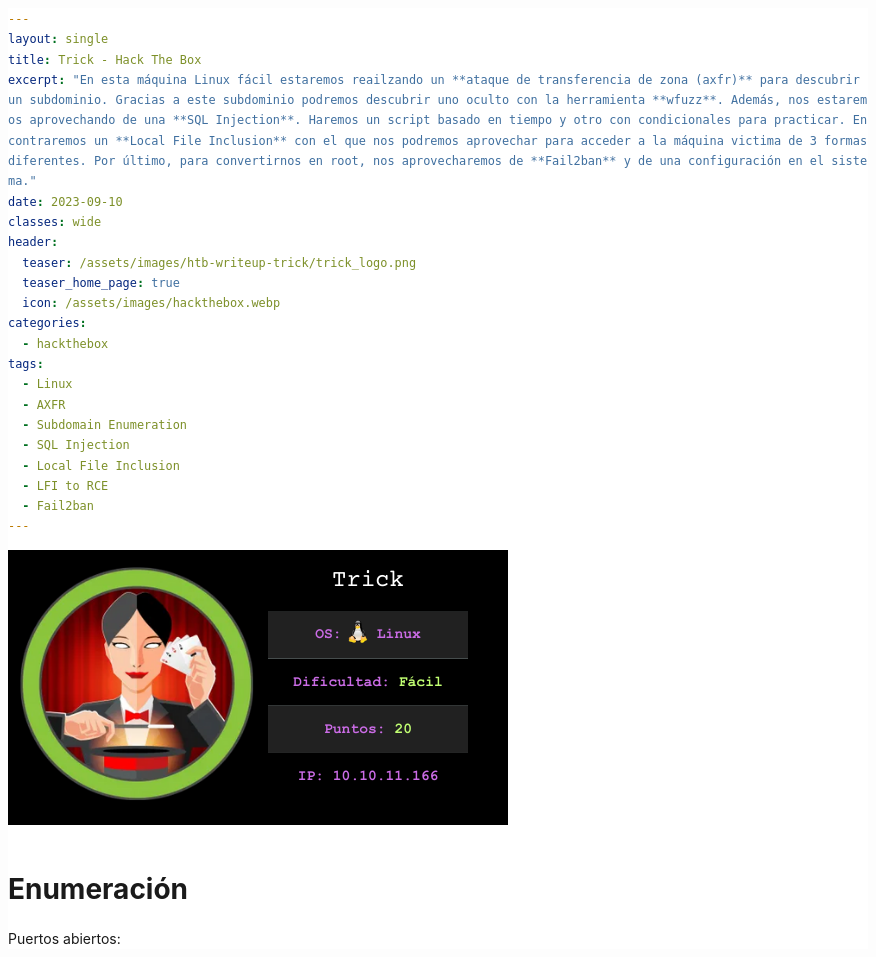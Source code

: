 ```yaml
---
layout: single
title: Trick - Hack The Box
excerpt: "En esta máquina Linux fácil estaremos reailzando un **ataque de transferencia de zona (axfr)** para descubrir un subdominio. Gracias a este subdominio podremos descubrir uno oculto con la herramienta **wfuzz**. Además, nos estaremos aprovechando de una **SQL Injection**. Haremos un script basado en tiempo y otro con condicionales para practicar. Encontraremos un **Local File Inclusion** con el que nos podremos aprovechar para acceder a la máquina victima de 3 formas diferentes. Por último, para convertirnos en root, nos aprovecharemos de **Fail2ban** y de una configuración en el sistema."
date: 2023-09-10
classes: wide
header:
  teaser: /assets/images/htb-writeup-trick/trick_logo.png
  teaser_home_page: true
  icon: /assets/images/hackthebox.webp
categories:
  - hackthebox
tags:
  - Linux
  - AXFR
  - Subdomain Enumeration
  - SQL Injection
  - Local File Inclusion 
  - LFI to RCE
  - Fail2ban
---
```


![](/assets/images/htb-writeup-trick/trick_logo.png)

# Enumeración
Puertos abiertos:
